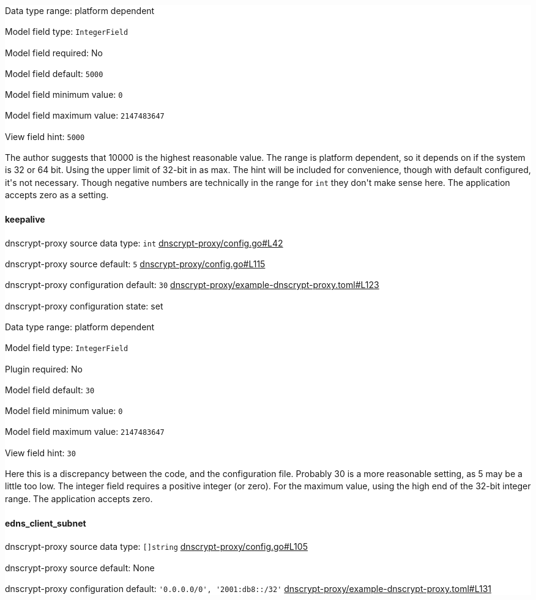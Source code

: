   Data type range: platform dependent

  Model field type: `IntegerField`

  Model field required: No

  Model field default: `5000`

  Model field minimum value: `0`

  Model field maximum value: `2147483647`

  View field hint: `5000`

  The author suggests that 10000 is the highest reasonable value. The range is platform dependent, so it depends on if the system is 32 or 64 bit. Using the upper limit of 32-bit in as max. The hint will be included for convenience, though with default configured, it's not necessary. Though negative numbers are technically in the range for `int` they don't make sense here. The application accepts zero as a setting.

#### keepalive

  dnscrypt-proxy source data type: `int` [dnscrypt-proxy/config.go#L42](https://github.com/DNSCrypt/dnscrypt-proxy/blob/master/dnscrypt-proxy/config.go#L42)

  dnscrypt-proxy source default: `5` [dnscrypt-proxy/config.go#L115](https://github.com/DNSCrypt/dnscrypt-proxy/blob/master/dnscrypt-proxy/config.go#L115)

  dnscrypt-proxy configuration default: `30` [dnscrypt-proxy/example-dnscrypt-proxy.toml#L123](https://github.com/DNSCrypt/dnscrypt-proxy/blob/master/dnscrypt-proxy/example-dnscrypt-proxy.toml#L123)

  dnscrypt-proxy configuration state: set

  Data type range: platform dependent

  Model field type: `IntegerField`

  Plugin required: No

  Model field default: `30`

  Model field minimum value: `0`

  Model field maximum value: `2147483647`

  View field hint: `30`

  Here this is a discrepancy between the code, and the configuration file. Probably 30 is a more reasonable setting, as 5 may be a little too low. The integer field requires a positive integer (or zero). For the maximum value, using the high end of the 32-bit integer range. The application accepts zero.

#### edns_client_subnet

  dnscrypt-proxy source data type: `[]string` [dnscrypt-proxy/config.go#L105](https://github.com/DNSCrypt/dnscrypt-proxy/blob/master/dnscrypt-proxy/config.go#L105)

  dnscrypt-proxy source default: None

  dnscrypt-proxy configuration default: `'0.0.0.0/0', '2001:db8::/32'` [dnscrypt-proxy/example-dnscrypt-proxy.toml#L131](https://github.com/DNSCrypt/dnscrypt-proxy/blob/master/dnscrypt-proxy/example-dnscrypt-proxy.toml#L131)
